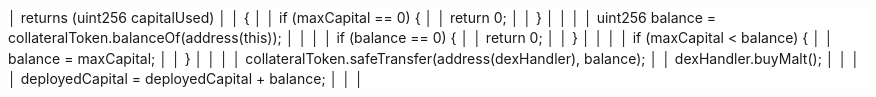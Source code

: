 │     returns (uint256 capitalUsed)                                                                                                                                                                               │
│   {                                                                                                                                                                                                             │
│     if (maxCapital == 0) {                                                                                                                                                                                      │
│       return 0;                                                                                                                                                                                                 │
│     }                                                                                                                                                                                                           │
│                                                                                                                                                                                                                 │
│     uint256 balance = collateralToken.balanceOf(address(this));                                                                                                                                                 │
│                                                                                                                                                                                                                 │
│     if (balance == 0) {                                                                                                                                                                                         │
│       return 0;                                                                                                                                                                                                 │
│     }                                                                                                                                                                                                           │
│                                                                                                                                                                                                                 │
│     if (maxCapital < balance) {                                                                                                                                                                                 │
│       balance = maxCapital;                                                                                                                                                                                     │
│     }                                                                                                                                                                                                           │
│                                                                                                                                                                                                                 │
│     collateralToken.safeTransfer(address(dexHandler), balance);                                                                                                                                                 │
│     dexHandler.buyMalt();                                                                                                                                                                                       │
│                                                                                                                                                                                                                 │
│     deployedCapital = deployedCapital + balance;                                                                                                                                                                │
│                                                                                                                                                                                                                 │